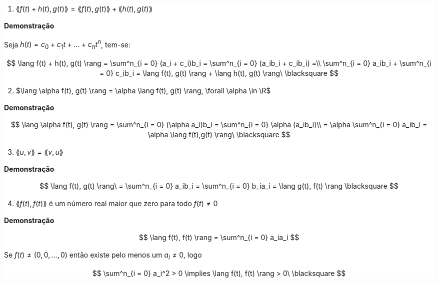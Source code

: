 1. $\lang f(t) + h(t), g(t) \rang = \lang f(t),g(t) \rang + \lang h(t), g(t) \rang$

**Demonstração**

Seja $h(t) = c_0 + c_1t + \dots + c_nt^n$, tem-se:

$$
\lang f(t) + h(t), g(t) \rang = \sum^n_{i = 0} (a_i + c_i)b_i =
\sum^n_{i = 0} (a_ib_i + c_ib_i) =\\
\sum^n_{i = 0} a_ib_i + \sum^n_{i = 0} c_ib_i
= \lang f(t), g(t) \rang + \lang h(t), g(t) \rang\ \blacksquare
$$

2. $\lang \alpha f(t), g(t) \rang = \alpha \lang f(t), g(t) \rang, \forall \alpha \in \R$

**Demonstração**

$$
\lang \alpha f(t), g(t) \rang = \sum^n_{i = 0} (\alpha a_i)b_i =
\sum^n_{i = 0} \alpha (a_ib_i)\\ = \alpha \sum^n_{i = 0} a_ib_i
= \alpha \lang f(t),g(t) \rang\ \blacksquare
$$

3. $\lang u, v \rang = \lang v,u \rang$

**Demonstração**

$$
\lang f(t), g(t) \rang\ = \sum^n_{i = 0} a_ib_i =
\sum^n_{i = 0} b_ia_i = \lang g(t), f(t) \rang \blacksquare
$$

4. $\lang f(t), f(t) \rang$ é um número real maior que zero para todo $f(t) \not = 0$

**Demonstração**

$$
\lang f(t), f(t) \rang = \sum^n_{i = 0} a_ia_i
$$

Se $f(t) \not = (0, 0, \dots, 0)$ então existe pelo menos um $a_i \not = 0$, logo

$$
\sum^n_{i = 0} a_i^2 > 0 \implies \lang f(t), f(t) \rang > 0\ \blacksquare
$$

[^1]: CALLIOLI, C.; DOMINGUES, H.; COSTA, R. **Álgebra Linear e Aplicações**. 6. ed. [s.l.] Atual Editora, [s.d.].